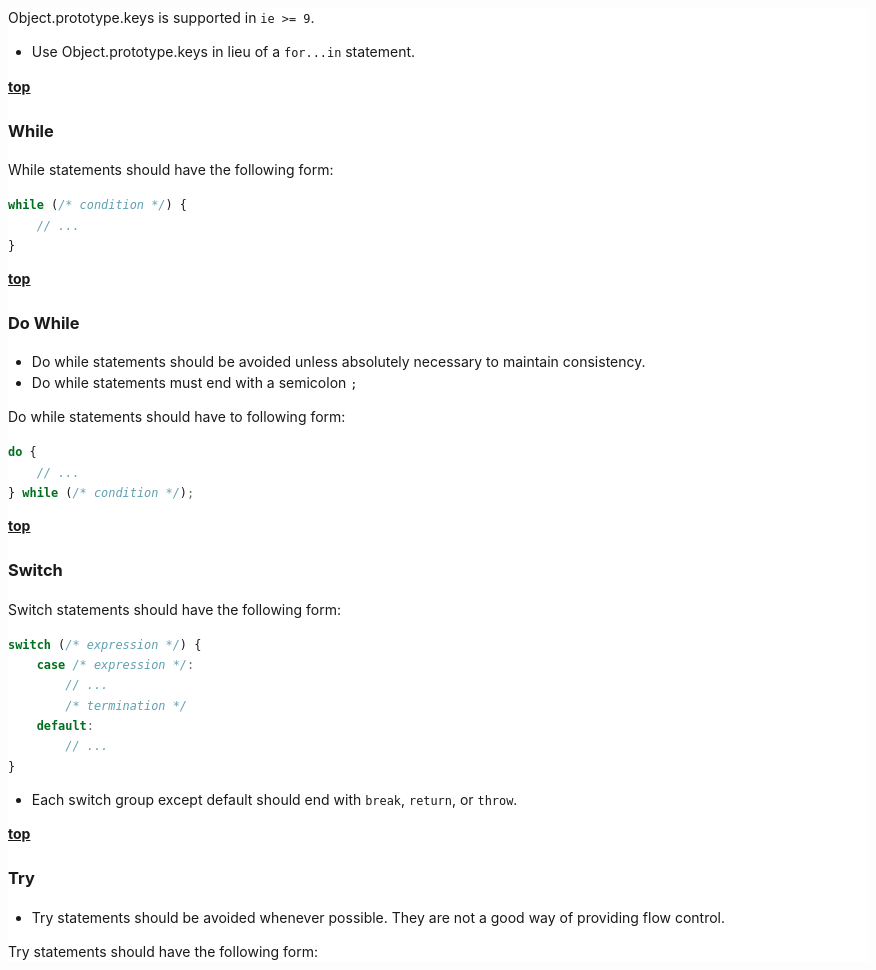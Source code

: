 Object.prototype.keys is supported in `ie >= 9`.

  - Use Object.prototype.keys in lieu of a `for...in` statement.

**[top](#table-of-contents)**

### While

While statements should have the following form:

  ```typescript
  while (/* condition */) {
      // ...
  }
  ```

**[top](#table-of-contents)**

### Do While

  - Do while statements should be avoided unless absolutely necessary to maintain consistency.
  - Do while statements must end with a semicolon `;`

Do while statements should have to following form:

  ```typescript
  do {
      // ...
  } while (/* condition */);
  ```

**[top](#table-of-contents)**

### Switch

Switch statements should have the following form:

  ```typescript
  switch (/* expression */) {
      case /* expression */:
          // ...
          /* termination */
      default:
          // ...
  }
  ```

  - Each switch group except default should end with `break`, `return`, or `throw`.

**[top](#table-of-contents)**

### Try

  - Try statements should be avoided whenever possible. They are not a good way of providing flow control.

Try statements should have the following form:
